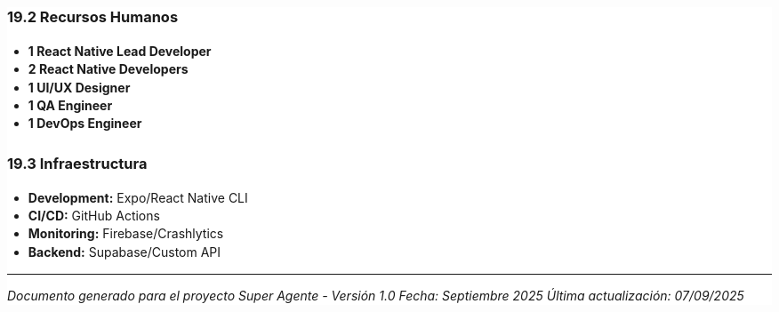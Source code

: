 ```json
```

### 19.2 Recursos Humanos

- **1 React Native Lead Developer**
- **2 React Native Developers**
- **1 UI/UX Designer** 
- **1 QA Engineer**
- **1 DevOps Engineer**

### 19.3 Infraestructura

- **Development:** Expo/React Native CLI
- **CI/CD:** GitHub Actions
- **Monitoring:** Firebase/Crashlytics
- **Backend:** Supabase/Custom API

---

*Documento generado para el proyecto Super Agente - Versión 1.0*
*Fecha: Septiembre 2025*
*Última actualización: 07/09/2025*